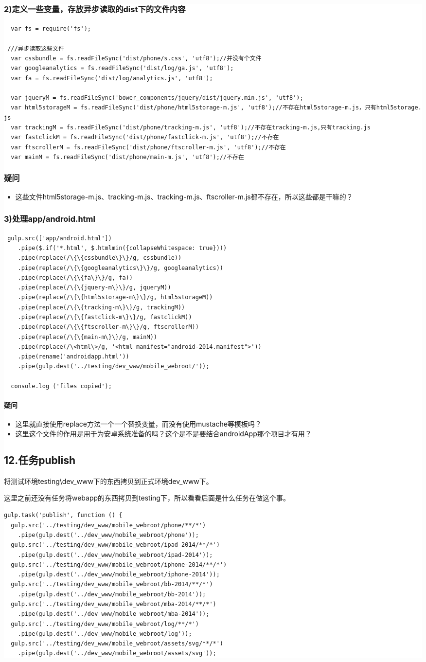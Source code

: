 ### 2)定义一些变量，存放异步读取的dist下的文件内容

	  var fs = require('fs');

	 ///异步读取这些文件
	  var cssbundle = fs.readFileSync('dist/phone/s.css', 'utf8');//并没有个文件
	  var googleanalytics = fs.readFileSync('dist/log/ga.js', 'utf8');
	  var fa = fs.readFileSync('dist/log/analytics.js', 'utf8');

	  var jqueryM = fs.readFileSync('bower_components/jquery/dist/jquery.min.js', 'utf8');
	  var html5storageM = fs.readFileSync('dist/phone/html5storage-m.js', 'utf8');//不存在html5storage-m.js，只有html5storage.js
	  var trackingM = fs.readFileSync('dist/phone/tracking-m.js', 'utf8');//不存在tracking-m.js,只有tracking.js
	  var fastclickM = fs.readFileSync('dist/phone/fastclick-m.js', 'utf8');//不存在
	  var ftscrollerM = fs.readFileSync('dist/phone/ftscroller-m.js', 'utf8');//不存在
	  var mainM = fs.readFileSync('dist/phone/main-m.js', 'utf8');//不存在

### 疑问
- 这些文件html5storage-m.js、tracking-m.js、tracking-m.js、ftscroller-m.js都不存在，所以这些都是干嘛的？

### 3)处理app/android.html

	 gulp.src(['app/android.html'])
	    .pipe($.if('*.html', $.htmlmin({collapseWhitespace: true})))
	    .pipe(replace(/\{\{cssbundle\}\}/g, cssbundle))
	    .pipe(replace(/\{\{googleanalytics\}\}/g, googleanalytics))
	    .pipe(replace(/\{\{fa\}\}/g, fa))
	    .pipe(replace(/\{\{jquery-m\}\}/g, jqueryM))
	    .pipe(replace(/\{\{html5storage-m\}\}/g, html5storageM))
	    .pipe(replace(/\{\{tracking-m\}\}/g, trackingM))
	    .pipe(replace(/\{\{fastclick-m\}\}/g, fastclickM))
	    .pipe(replace(/\{\{ftscroller-m\}\}/g, ftscrollerM))
	    .pipe(replace(/\{\{main-m\}\}/g, mainM))
	    .pipe(replace(/\<html\>/g, '<html manifest="android-2014.manifest">'))
	    .pipe(rename('androidapp.html'))
	    .pipe(gulp.dest('../testing/dev_www/mobile_webroot/'));
	
	  console.log ('files copied');


#### 疑问
- 这里就直接使用replace方法一个一个替换变量，而没有使用mustache等模板吗？
- 这里这个文件的作用是用于为安卓系统准备的吗？这个是不是要结合androidApp那个项目才有用？

## 12.任务publish
将测试环境testing\dev_www下的东西拷贝到正式环境dev_www下。

这里之前还没有任务将webapp的东西拷贝到testing下，所以看看后面是什么任务在做这个事。

	gulp.task('publish', function () {
	  gulp.src('../testing/dev_www/mobile_webroot/phone/**/*')
	    .pipe(gulp.dest('../dev_www/mobile_webroot/phone'));
	  gulp.src('../testing/dev_www/mobile_webroot/ipad-2014/**/*')
	    .pipe(gulp.dest('../dev_www/mobile_webroot/ipad-2014'));
	  gulp.src('../testing/dev_www/mobile_webroot/iphone-2014/**/*')
	    .pipe(gulp.dest('../dev_www/mobile_webroot/iphone-2014'));
	  gulp.src('../testing/dev_www/mobile_webroot/bb-2014/**/*')
	    .pipe(gulp.dest('../dev_www/mobile_webroot/bb-2014'));
	  gulp.src('../testing/dev_www/mobile_webroot/mba-2014/**/*')
	    .pipe(gulp.dest('../dev_www/mobile_webroot/mba-2014'));
	  gulp.src('../testing/dev_www/mobile_webroot/log/**/*')
	    .pipe(gulp.dest('../dev_www/mobile_webroot/log'));
	  gulp.src('../testing/dev_www/mobile_webroot/assets/svg/**/*')
	    .pipe(gulp.dest('../dev_www/mobile_webroot/assets/svg'));